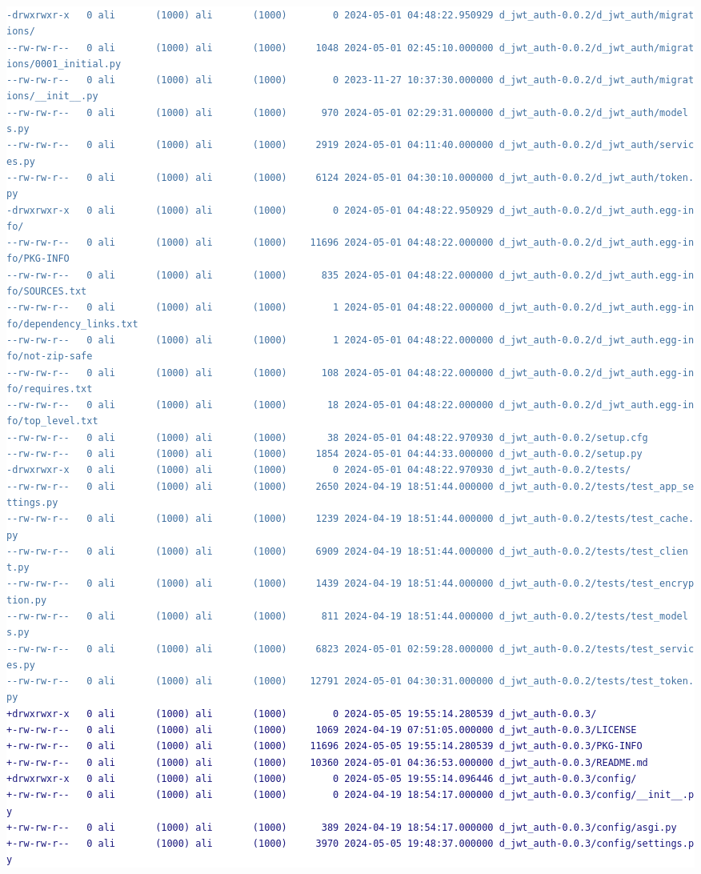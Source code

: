 ```diff
-drwxrwxr-x   0 ali       (1000) ali       (1000)        0 2024-05-01 04:48:22.950929 d_jwt_auth-0.0.2/d_jwt_auth/migrations/
--rw-rw-r--   0 ali       (1000) ali       (1000)     1048 2024-05-01 02:45:10.000000 d_jwt_auth-0.0.2/d_jwt_auth/migrations/0001_initial.py
--rw-rw-r--   0 ali       (1000) ali       (1000)        0 2023-11-27 10:37:30.000000 d_jwt_auth-0.0.2/d_jwt_auth/migrations/__init__.py
--rw-rw-r--   0 ali       (1000) ali       (1000)      970 2024-05-01 02:29:31.000000 d_jwt_auth-0.0.2/d_jwt_auth/models.py
--rw-rw-r--   0 ali       (1000) ali       (1000)     2919 2024-05-01 04:11:40.000000 d_jwt_auth-0.0.2/d_jwt_auth/services.py
--rw-rw-r--   0 ali       (1000) ali       (1000)     6124 2024-05-01 04:30:10.000000 d_jwt_auth-0.0.2/d_jwt_auth/token.py
-drwxrwxr-x   0 ali       (1000) ali       (1000)        0 2024-05-01 04:48:22.950929 d_jwt_auth-0.0.2/d_jwt_auth.egg-info/
--rw-rw-r--   0 ali       (1000) ali       (1000)    11696 2024-05-01 04:48:22.000000 d_jwt_auth-0.0.2/d_jwt_auth.egg-info/PKG-INFO
--rw-rw-r--   0 ali       (1000) ali       (1000)      835 2024-05-01 04:48:22.000000 d_jwt_auth-0.0.2/d_jwt_auth.egg-info/SOURCES.txt
--rw-rw-r--   0 ali       (1000) ali       (1000)        1 2024-05-01 04:48:22.000000 d_jwt_auth-0.0.2/d_jwt_auth.egg-info/dependency_links.txt
--rw-rw-r--   0 ali       (1000) ali       (1000)        1 2024-05-01 04:48:22.000000 d_jwt_auth-0.0.2/d_jwt_auth.egg-info/not-zip-safe
--rw-rw-r--   0 ali       (1000) ali       (1000)      108 2024-05-01 04:48:22.000000 d_jwt_auth-0.0.2/d_jwt_auth.egg-info/requires.txt
--rw-rw-r--   0 ali       (1000) ali       (1000)       18 2024-05-01 04:48:22.000000 d_jwt_auth-0.0.2/d_jwt_auth.egg-info/top_level.txt
--rw-rw-r--   0 ali       (1000) ali       (1000)       38 2024-05-01 04:48:22.970930 d_jwt_auth-0.0.2/setup.cfg
--rw-rw-r--   0 ali       (1000) ali       (1000)     1854 2024-05-01 04:44:33.000000 d_jwt_auth-0.0.2/setup.py
-drwxrwxr-x   0 ali       (1000) ali       (1000)        0 2024-05-01 04:48:22.970930 d_jwt_auth-0.0.2/tests/
--rw-rw-r--   0 ali       (1000) ali       (1000)     2650 2024-04-19 18:51:44.000000 d_jwt_auth-0.0.2/tests/test_app_settings.py
--rw-rw-r--   0 ali       (1000) ali       (1000)     1239 2024-04-19 18:51:44.000000 d_jwt_auth-0.0.2/tests/test_cache.py
--rw-rw-r--   0 ali       (1000) ali       (1000)     6909 2024-04-19 18:51:44.000000 d_jwt_auth-0.0.2/tests/test_client.py
--rw-rw-r--   0 ali       (1000) ali       (1000)     1439 2024-04-19 18:51:44.000000 d_jwt_auth-0.0.2/tests/test_encryption.py
--rw-rw-r--   0 ali       (1000) ali       (1000)      811 2024-04-19 18:51:44.000000 d_jwt_auth-0.0.2/tests/test_models.py
--rw-rw-r--   0 ali       (1000) ali       (1000)     6823 2024-05-01 02:59:28.000000 d_jwt_auth-0.0.2/tests/test_services.py
--rw-rw-r--   0 ali       (1000) ali       (1000)    12791 2024-05-01 04:30:31.000000 d_jwt_auth-0.0.2/tests/test_token.py
+drwxrwxr-x   0 ali       (1000) ali       (1000)        0 2024-05-05 19:55:14.280539 d_jwt_auth-0.0.3/
+-rw-rw-r--   0 ali       (1000) ali       (1000)     1069 2024-04-19 07:51:05.000000 d_jwt_auth-0.0.3/LICENSE
+-rw-rw-r--   0 ali       (1000) ali       (1000)    11696 2024-05-05 19:55:14.280539 d_jwt_auth-0.0.3/PKG-INFO
+-rw-rw-r--   0 ali       (1000) ali       (1000)    10360 2024-05-01 04:36:53.000000 d_jwt_auth-0.0.3/README.md
+drwxrwxr-x   0 ali       (1000) ali       (1000)        0 2024-05-05 19:55:14.096446 d_jwt_auth-0.0.3/config/
+-rw-rw-r--   0 ali       (1000) ali       (1000)        0 2024-04-19 18:54:17.000000 d_jwt_auth-0.0.3/config/__init__.py
+-rw-rw-r--   0 ali       (1000) ali       (1000)      389 2024-04-19 18:54:17.000000 d_jwt_auth-0.0.3/config/asgi.py
+-rw-rw-r--   0 ali       (1000) ali       (1000)     3970 2024-05-05 19:48:37.000000 d_jwt_auth-0.0.3/config/settings.py
```